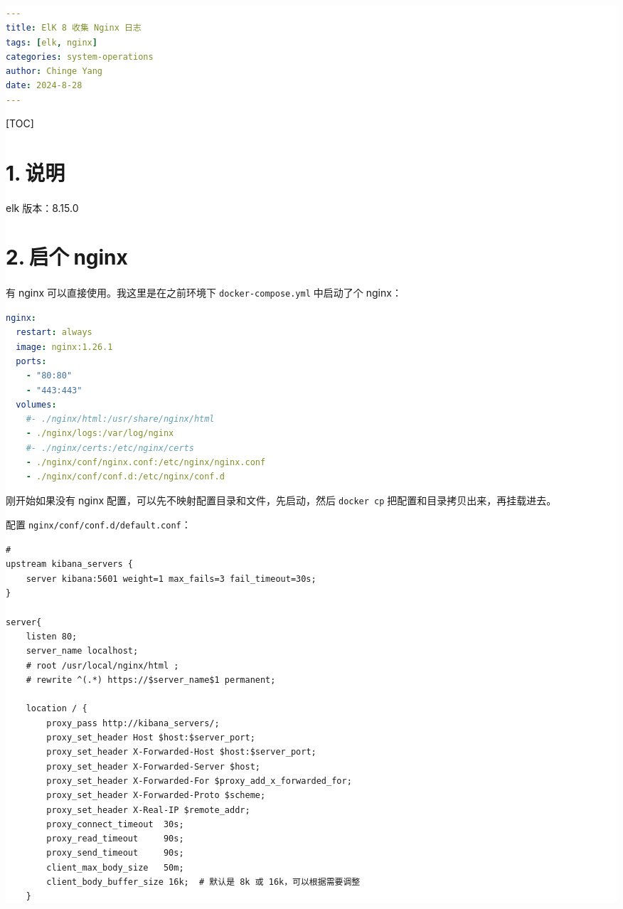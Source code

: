 ```yaml
---
title: ElK 8 收集 Nginx 日志
tags: [elk, nginx]
categories: system-operations
author: Chinge Yang
date: 2024-8-28
---
```


[TOC]

# 1. 说明

elk 版本：8.15.0

# 2. 启个 nginx

有 nginx 可以直接使用。我这里是在之前环境下 `docker-compose.yml` 中启动了个 nginx：

```yaml
nginx:
  restart: always
  image: nginx:1.26.1
  ports:
    - "80:80"
    - "443:443"
  volumes:
    #- ./nginx/html:/usr/share/nginx/html
    - ./nginx/logs:/var/log/nginx
    #- ./nginx/certs:/etc/nginx/certs
    - ./nginx/conf/nginx.conf:/etc/nginx/nginx.conf
    - ./nginx/conf/conf.d:/etc/nginx/conf.d
```

刚开始如果没有 nginx 配置，可以先不映射配置目录和文件，先启动，然后 `docker cp` 把配置和目录拷贝出来，再挂载进去。

配置 `nginx/conf/conf.d/default.conf`：

```
#
upstream kibana_servers {
    server kibana:5601 weight=1 max_fails=3 fail_timeout=30s;
}

server{
    listen 80;
    server_name localhost;
    # root /usr/local/nginx/html ;
    # rewrite ^(.*) https://$server_name$1 permanent;

    location / {
        proxy_pass http://kibana_servers/;
        proxy_set_header Host $host:$server_port;
        proxy_set_header X-Forwarded-Host $host:$server_port;
        proxy_set_header X-Forwarded-Server $host;
        proxy_set_header X-Forwarded-For $proxy_add_x_forwarded_for;
        proxy_set_header X-Forwarded-Proto $scheme;
        proxy_set_header X-Real-IP $remote_addr;
        proxy_connect_timeout  30s;
        proxy_read_timeout     90s;
        proxy_send_timeout     90s;
        client_max_body_size   50m;
        client_body_buffer_size 16k;  # 默认是 8k 或 16k，可以根据需要调整
    }
```